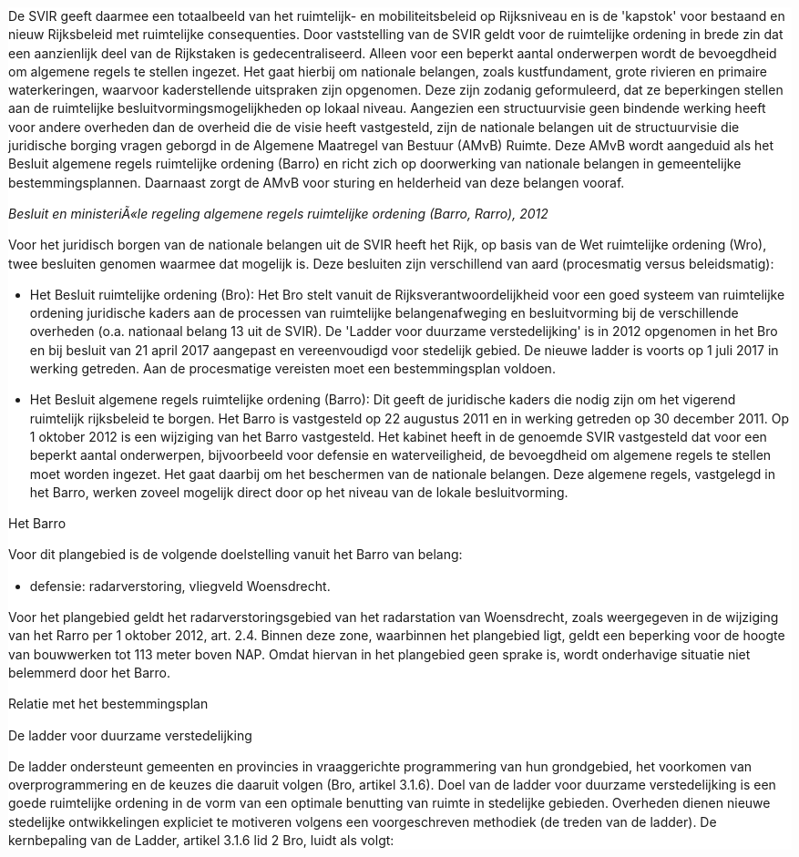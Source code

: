 De SVIR geeft daarmee een totaalbeeld van het ruimtelijk\- en mobiliteitsbeleid op Rijksniveau en is de 'kapstok' voor bestaand en nieuw Rijksbeleid met ruimtelijke consequenties. Door vaststelling van de SVIR geldt voor de ruimtelijke ordening in brede zin dat een aanzienlijk deel van de Rijkstaken is gedecentraliseerd. Alleen voor een beperkt aantal onderwerpen wordt de bevoegdheid om algemene regels te stellen ingezet. Het gaat hierbij om nationale belangen, zoals kustfundament, grote rivieren en primaire waterkeringen, waarvoor kaderstellende uitspraken zijn opgenomen. Deze zijn zodanig geformuleerd, dat ze beperkingen stellen aan de ruimtelijke besluitvormingsmogelijkheden op lokaal niveau. Aangezien een structuurvisie geen bindende werking heeft voor andere overheden dan de overheid die de visie heeft vastgesteld, zijn de nationale belangen uit de structuurvisie die juridische borging vragen geborgd in de Algemene Maatregel van Bestuur (AMvB) Ruimte. Deze AMvB wordt aangeduid als het Besluit algemene regels ruimtelijke ordening (Barro) en richt zich op doorwerking van nationale belangen in gemeentelijke bestemmingsplannen. Daarnaast zorgt de AMvB voor sturing en helderheid van deze belangen vooraf.

*Besluit en ministeriÃ«le regeling algemene regels ruimtelijke ordening (Barro, Rarro), 2012*

Voor het juridisch borgen van de nationale belangen uit de SVIR heeft het Rijk, op basis van de Wet ruimtelijke ordening (Wro), twee besluiten genomen waarmee dat mogelijk is. Deze besluiten zijn verschillend van aard (procesmatig versus beleidsmatig):

* Het Besluit ruimtelijke ordening (Bro): Het Bro stelt vanuit de Rijksverantwoordelijkheid voor een goed systeem van ruimtelijke ordening juridische kaders aan de processen van ruimtelijke belangenafweging en besluitvorming bij de verschillende overheden (o.a. nationaal belang 13 uit de SVIR). De 'Ladder voor duurzame verstedelijking' is in 2012 opgenomen in het Bro en bij besluit van 21 april 2017 aangepast en vereenvoudigd voor stedelijk gebied. De nieuwe ladder is voorts op 1 juli 2017 in werking getreden. Aan de procesmatige vereisten moet een bestemmingsplan voldoen.

* Het Besluit algemene regels ruimtelijke ordening (Barro): Dit geeft de juridische kaders die nodig zijn om het vigerend ruimtelijk rijksbeleid te borgen. Het Barro is vastgesteld op 22 augustus 2011 en in werking getreden op 30 december 2011\. Op 1 oktober 2012 is een wijziging van het Barro vastgesteld. Het kabinet heeft in de genoemde SVIR vastgesteld dat voor een beperkt aantal onderwerpen, bijvoorbeeld voor defensie en waterveiligheid, de bevoegdheid om algemene regels te stellen moet worden ingezet. Het gaat daarbij om het beschermen van de nationale belangen. Deze algemene regels, vastgelegd in het Barro, werken zoveel mogelijk direct door op het niveau van de lokale besluitvorming.

Het Barro

Voor dit plangebied is de volgende doelstelling vanuit het Barro van belang:

* defensie: radarverstoring, vliegveld Woensdrecht.

Voor het plangebied geldt het radarverstoringsgebied van het radarstation van Woensdrecht, zoals weergegeven in de wijziging van het Rarro per 1 oktober 2012, art. 2\.4\. Binnen deze zone, waarbinnen het plangebied ligt, geldt een beperking voor de hoogte van bouwwerken tot 113 meter boven NAP. Omdat hiervan in het plangebied geen sprake is, wordt onderhavige situatie niet belemmerd door het Barro.

Relatie met het bestemmingsplan

De ladder voor duurzame verstedelijking

De ladder ondersteunt gemeenten en provincies in vraaggerichte programmering van hun grondgebied, het voorkomen van overprogrammering en de keuzes die daaruit volgen (Bro, artikel 3\.1\.6\). Doel van de ladder voor duurzame verstedelijking is een goede ruimtelijke ordening in de vorm van een optimale benutting van ruimte in stedelijke gebieden. Overheden dienen nieuwe stedelijke ontwikkelingen expliciet te motiveren volgens een voorgeschreven methodiek (de treden van de ladder). De kernbepaling van de Ladder, artikel 3\.1\.6 lid 2 Bro, luidt als volgt:
